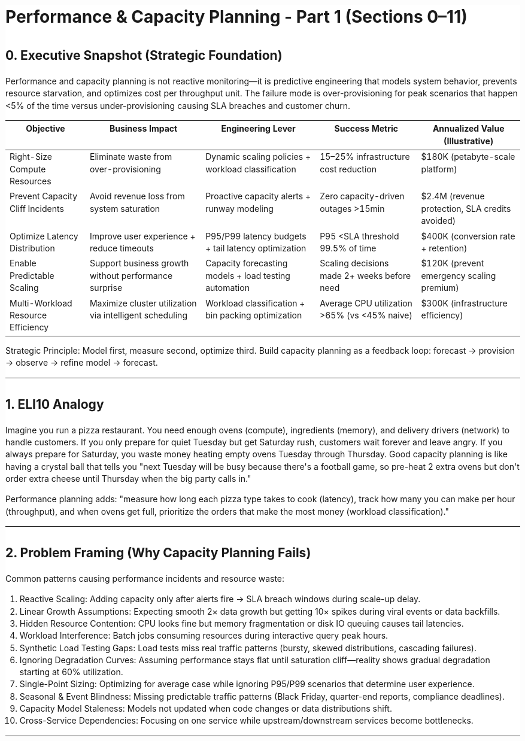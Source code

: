 # Performance & Capacity Planning - Part 1 (Sections 0–11)

## 0. Executive Snapshot (Strategic Foundation)
Performance and capacity planning is not reactive monitoring—it is predictive engineering that models system behavior, prevents resource starvation, and optimizes cost per throughput unit. The failure mode is over-provisioning for peak scenarios that happen <5% of the time versus under-provisioning causing SLA breaches and customer churn.

| Objective | Business Impact | Engineering Lever | Success Metric | Annualized Value (Illustrative) |
|-----------|-----------------|-------------------|----------------|----------------------------------|
| Right-Size Compute Resources | Eliminate waste from over-provisioning | Dynamic scaling policies + workload classification | 15–25% infrastructure cost reduction | $180K (petabyte-scale platform) |
| Prevent Capacity Cliff Incidents | Avoid revenue loss from system saturation | Proactive capacity alerts + runway modeling | Zero capacity-driven outages >15min | $2.4M (revenue protection, SLA credits avoided) |
| Optimize Latency Distribution | Improve user experience + reduce timeouts | P95/P99 latency budgets + tail latency optimization | P95 <SLA threshold 99.5% of time | $400K (conversion rate + retention) |
| Enable Predictable Scaling | Support business growth without performance surprise | Capacity forecasting models + load testing automation | Scaling decisions made 2+ weeks before need | $120K (prevent emergency scaling premium) |
| Multi-Workload Resource Efficiency | Maximize cluster utilization via intelligent scheduling | Workload classification + bin packing optimization | Average CPU utilization >65% (vs <45% naive) | $300K (infrastructure efficiency) |

Strategic Principle: Model first, measure second, optimize third. Build capacity planning as a feedback loop: forecast → provision → observe → refine model → forecast.

---

## 1. ELI10 Analogy
Imagine you run a pizza restaurant. You need enough ovens (compute), ingredients (memory), and delivery drivers (network) to handle customers. If you only prepare for quiet Tuesday but get Saturday rush, customers wait forever and leave angry. If you always prepare for Saturday, you waste money heating empty ovens Tuesday through Thursday. Good capacity planning is like having a crystal ball that tells you "next Tuesday will be busy because there's a football game, so pre-heat 2 extra ovens but don't order extra cheese until Thursday when the big party calls in."

Performance planning adds: "measure how long each pizza type takes to cook (latency), track how many you can make per hour (throughput), and when ovens get full, prioritize the orders that make the most money (workload classification)."

---

## 2. Problem Framing (Why Capacity Planning Fails)
Common patterns causing performance incidents and resource waste:
1. Reactive Scaling: Adding capacity only after alerts fire → SLA breach windows during scale-up delay.
2. Linear Growth Assumptions: Expecting smooth 2× data growth but getting 10× spikes during viral events or data backfills.
3. Hidden Resource Contention: CPU looks fine but memory fragmentation or disk IO queuing causes tail latencies.
4. Workload Interference: Batch jobs consuming resources during interactive query peak hours.
5. Synthetic Load Testing Gaps: Load tests miss real traffic patterns (bursty, skewed distributions, cascading failures).
6. Ignoring Degradation Curves: Assuming performance stays flat until saturation cliff—reality shows gradual degradation starting at 60% utilization.
7. Single-Point Sizing: Optimizing for average case while ignoring P95/P99 scenarios that determine user experience.
8. Seasonal & Event Blindness: Missing predictable traffic patterns (Black Friday, quarter-end reports, compliance deadlines).
9. Capacity Model Staleness: Models not updated when code changes or data distributions shift.
10. Cross-Service Dependencies: Focusing on one service while upstream/downstream services become bottlenecks.

---